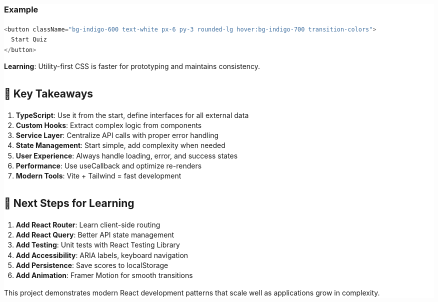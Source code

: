 ### Example
```typescript
<button className="bg-indigo-600 text-white px-6 py-3 rounded-lg hover:bg-indigo-700 transition-colors">
  Start Quiz
</button>
```

**Learning**: Utility-first CSS is faster for prototyping and maintains consistency.

## 🎯 Key Takeaways

1. **TypeScript**: Use it from the start, define interfaces for all external data
2. **Custom Hooks**: Extract complex logic from components
3. **Service Layer**: Centralize API calls with proper error handling
4. **State Management**: Start simple, add complexity when needed
5. **User Experience**: Always handle loading, error, and success states
6. **Performance**: Use useCallback and optimize re-renders
7. **Modern Tools**: Vite + Tailwind = fast development

## 🚀 Next Steps for Learning

1. **Add React Router**: Learn client-side routing
2. **Add React Query**: Better API state management
3. **Add Testing**: Unit tests with React Testing Library
4. **Add Accessibility**: ARIA labels, keyboard navigation
5. **Add Persistence**: Save scores to localStorage
6. **Add Animation**: Framer Motion for smooth transitions

This project demonstrates modern React development patterns that scale well as applications grow in complexity.

